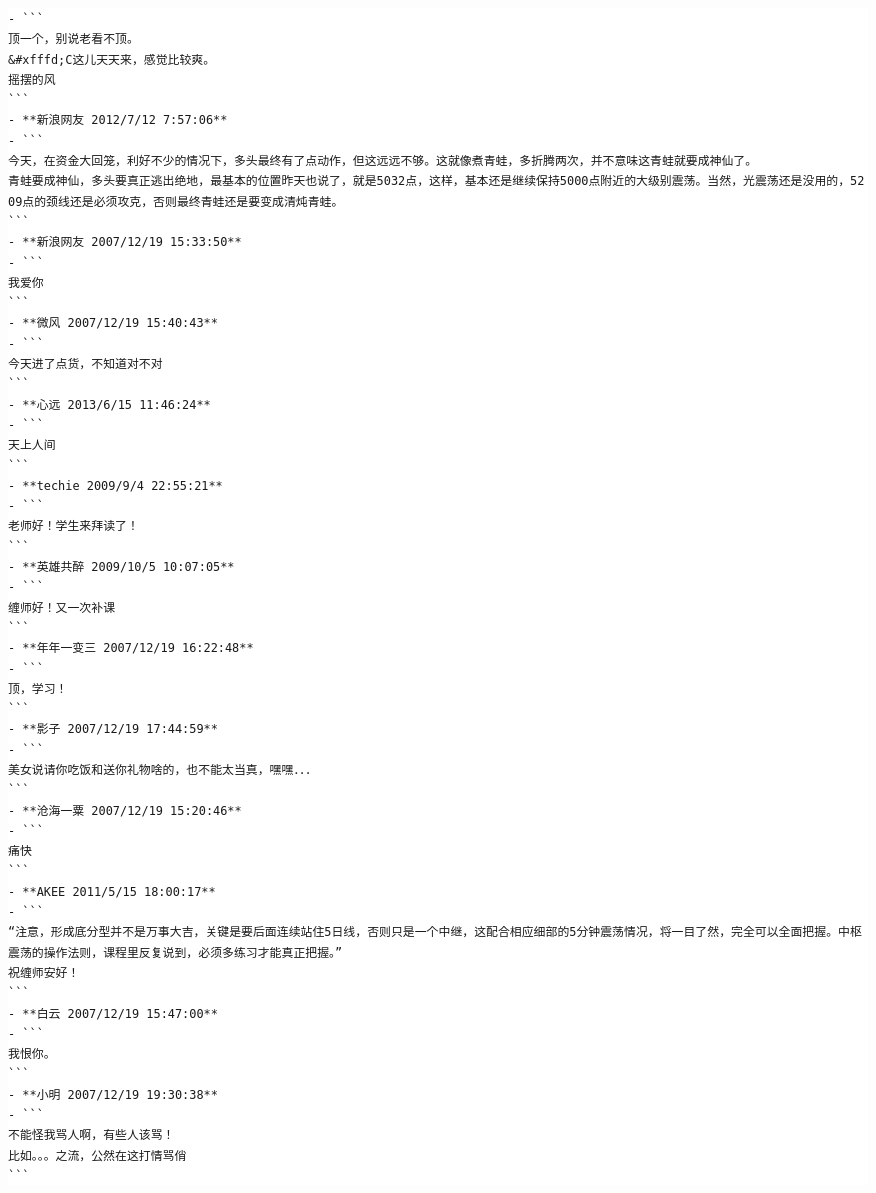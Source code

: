   ~~~全世界的范围里面缠姑最最开心~~~~：））
- ```
  顶一个，别说老看不顶。
  &#xfffd;C这儿天天来，感觉比较爽。
  摇摆的风
  ```
- **新浪网友 2012/7/12 7:57:06**
- ```
  今天，在资金大回笼，利好不少的情况下，多头最终有了点动作，但这远远不够。这就像煮青蛙，多折腾两次，并不意味这青蛙就要成神仙了。
  青蛙要成神仙，多头要真正逃出绝地，最基本的位置昨天也说了，就是5032点，这样，基本还是继续保持5000点附近的大级别震荡。当然，光震荡还是没用的，5209点的颈线还是必须攻克，否则最终青蛙还是要变成清炖青蛙。
  ```
- **新浪网友 2007/12/19 15:33:50**
- ```
  我爱你
  ```
- **微风 2007/12/19 15:40:43**
- ```
  今天进了点货，不知道对不对
  ```
- **心远 2013/6/15 11:46:24**
- ```
  天上人间
  ```
- **techie 2009/9/4 22:55:21**
- ```
  老师好！学生来拜读了！
  ```
- **英雄共醉 2009/10/5 10:07:05**
- ```
  缠师好！又一次补课
  ```
- **年年一变三 2007/12/19 16:22:48**
- ```
  顶，学习！
  ```
- **影子 2007/12/19 17:44:59**
- ```
  美女说请你吃饭和送你礼物啥的，也不能太当真，嘿嘿．．．
  ```
- **沧海一粟 2007/12/19 15:20:46**
- ```
  痛快
  ```
- **AKEE 2011/5/15 18:00:17**
- ```
  “注意，形成底分型并不是万事大吉，关键是要后面连续站住5日线，否则只是一个中继，这配合相应细部的5分钟震荡情况，将一目了然，完全可以全面把握。中枢震荡的操作法则，课程里反复说到，必须多练习才能真正把握。”
  祝缠师安好！
  ```
- **白云 2007/12/19 15:47:00**
- ```
  我恨你。
  ```
- **小明 2007/12/19 19:30:38**
- ```
  不能怪我骂人啊，有些人该骂！
  比如。。。之流，公然在这打情骂俏
  ```
